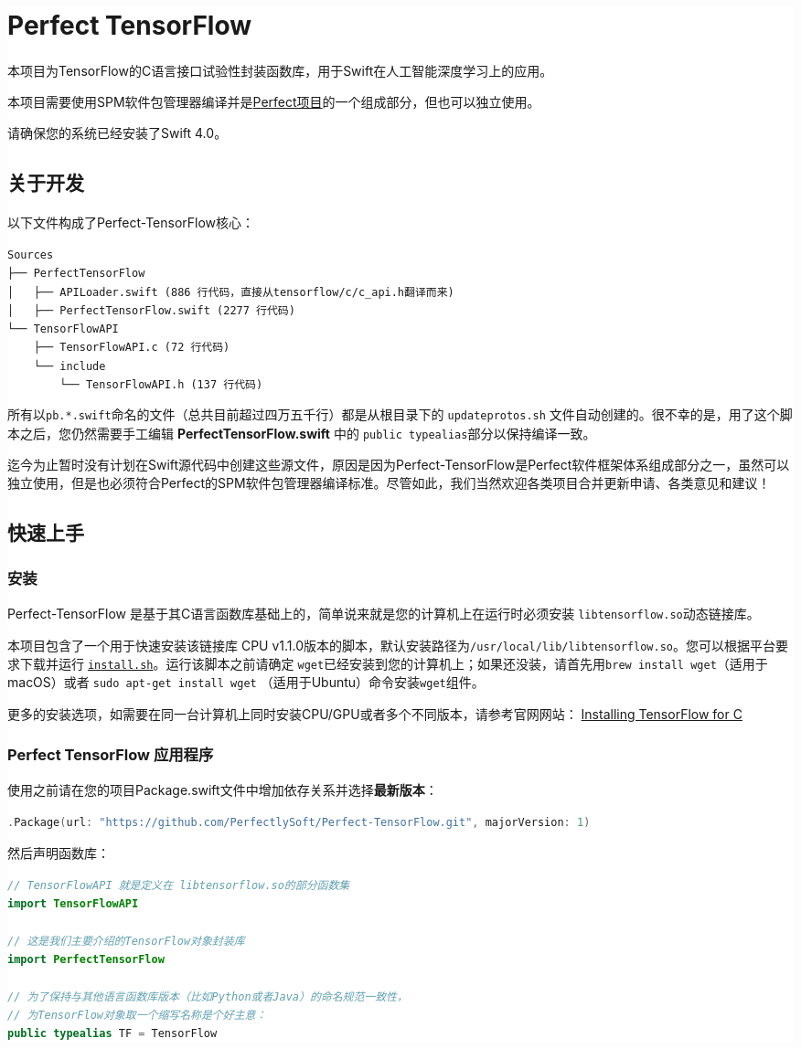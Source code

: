 # Perfect TensorFlow

本项目为TensorFlow的C语言接口试验性封装函数库，用于Swift在人工智能深度学习上的应用。

本项目需要使用SPM软件包管理器编译并是[Perfect项目](https://github.com/PerfectlySoft/Perfect)的一个组成部分，但也可以独立使用。

请确保您的系统已经安装了Swift 4.0。

## 关于开发

以下文件构成了Perfect-TensorFlow核心：

```
Sources
├── PerfectTensorFlow
│   ├── APILoader.swift (886 行代码，直接从tensorflow/c/c_api.h翻译而来)
│   ├── PerfectTensorFlow.swift (2277 行代码)
└── TensorFlowAPI
    ├── TensorFlowAPI.c (72 行代码)
    └── include
        └── TensorFlowAPI.h (137 行代码)
```

所有以`pb.*.swift`命名的文件（总共目前超过四万五千行）都是从根目录下的 `updateprotos.sh` 文件自动创建的。很不幸的是，用了这个脚本之后，您仍然需要手工编辑 **PerfectTensorFlow.swift** 中的 `public typealias`部分以保持编译一致。

迄今为止暂时没有计划在Swift源代码中创建这些源文件，原因是因为Perfect-TensorFlow是Perfect软件框架体系组成部分之一，虽然可以独立使用，但是也必须符合Perfect的SPM软件包管理器编译标准。尽管如此，我们当然欢迎各类项目合并更新申请、各类意见和建议！

## 快速上手

### 安装

Perfect-TensorFlow 是基于其C语言函数库基础上的，简单说来就是您的计算机上在运行时必须安装 `libtensorflow.so`动态链接库。

本项目包含了一个用于快速安装该链接库 CPU v1.1.0版本的脚本，默认安装路径为`/usr/local/lib/libtensorflow.so`。您可以根据平台要求下载并运行 [`install.sh`](https://github.com/PerfectlySoft/Perfect-TensorFlow/blob/master/install.sh)。运行该脚本之前请确定 `wget`已经安装到您的计算机上；如果还没装，请首先用`brew install wget`（适用于macOS）或者 `sudo apt-get install wget` （适用于Ubuntu）命令安装`wget`组件。


更多的安装选项，如需要在同一台计算机上同时安装CPU/GPU或者多个不同版本，请参考官网网站： [Installing TensorFlow for C](https://www.tensorflow.org/install/install_c)

### Perfect TensorFlow 应用程序

使用之前请在您的项目Package.swift文件中增加依存关系并选择**最新版本**：

``` swift
.Package(url: "https://github.com/PerfectlySoft/Perfect-TensorFlow.git", majorVersion: 1)
```

然后声明函数库：

``` swift
// TensorFlowAPI 就是定义在 libtensorflow.so的部分函数集
import TensorFlowAPI

// 这是我们主要介绍的TensorFlow对象封装库
import PerfectTensorFlow

// 为了保持与其他语言函数库版本（比如Python或者Java）的命名规范一致性，
// 为TensorFlow对象取一个缩写名称是个好主意：
public typealias TF = TensorFlow
```
